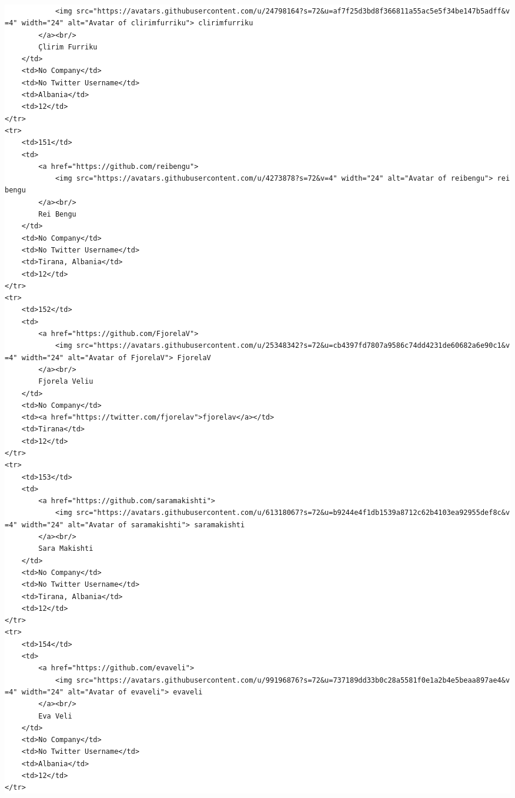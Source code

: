 				<img src="https://avatars.githubusercontent.com/u/24798164?s=72&u=af7f25d3bd8f366811a55ac5e5f34be147b5adff&v=4" width="24" alt="Avatar of clirimfurriku"> clirimfurriku
			</a><br/>
			Çlirim Furriku
		</td>
		<td>No Company</td>
		<td>No Twitter Username</td>
		<td>Albania</td>
		<td>12</td>
	</tr>
	<tr>
		<td>151</td>
		<td>
			<a href="https://github.com/reibengu">
				<img src="https://avatars.githubusercontent.com/u/4273878?s=72&v=4" width="24" alt="Avatar of reibengu"> reibengu
			</a><br/>
			Rei Bengu
		</td>
		<td>No Company</td>
		<td>No Twitter Username</td>
		<td>Tirana, Albania</td>
		<td>12</td>
	</tr>
	<tr>
		<td>152</td>
		<td>
			<a href="https://github.com/FjorelaV">
				<img src="https://avatars.githubusercontent.com/u/25348342?s=72&u=cb4397fd7807a9586c74dd4231de60682a6e90c1&v=4" width="24" alt="Avatar of FjorelaV"> FjorelaV
			</a><br/>
			Fjorela Veliu
		</td>
		<td>No Company</td>
		<td><a href="https://twitter.com/fjorelav">fjorelav</a></td>
		<td>Tirana</td>
		<td>12</td>
	</tr>
	<tr>
		<td>153</td>
		<td>
			<a href="https://github.com/saramakishti">
				<img src="https://avatars.githubusercontent.com/u/61318067?s=72&u=b9244e4f1db1539a8712c62b4103ea92955def8c&v=4" width="24" alt="Avatar of saramakishti"> saramakishti
			</a><br/>
			Sara Makishti
		</td>
		<td>No Company</td>
		<td>No Twitter Username</td>
		<td>Tirana, Albania</td>
		<td>12</td>
	</tr>
	<tr>
		<td>154</td>
		<td>
			<a href="https://github.com/evaveli">
				<img src="https://avatars.githubusercontent.com/u/99196876?s=72&u=737189dd33b0c28a5581f0e1a2b4e5beaa897ae4&v=4" width="24" alt="Avatar of evaveli"> evaveli
			</a><br/>
			Eva Veli
		</td>
		<td>No Company</td>
		<td>No Twitter Username</td>
		<td>Albania</td>
		<td>12</td>
	</tr>